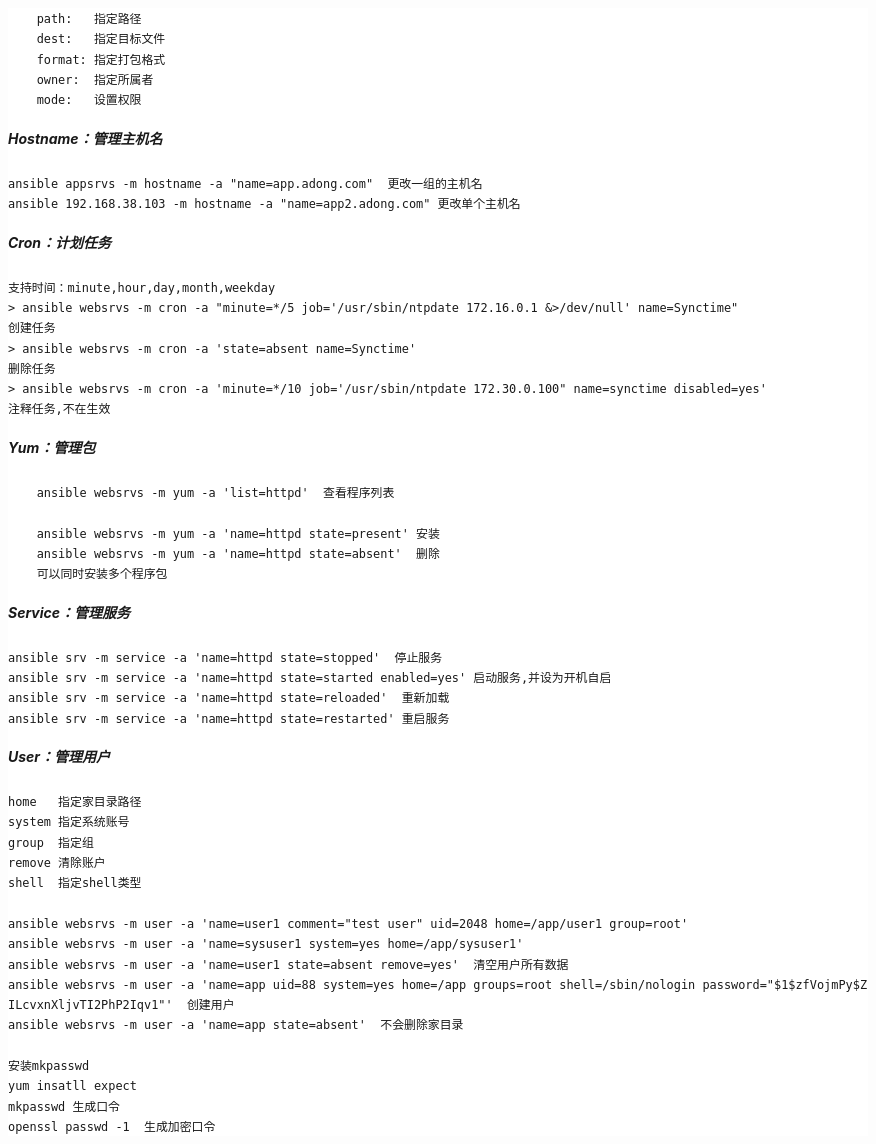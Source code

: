         path:   指定路径
        dest:   指定目标文件
        format: 指定打包格式
        owner:  指定所属者
        mode:   设置权限

##### Hostname：管理主机名
    ansible appsrvs -m hostname -a "name=app.adong.com"  更改一组的主机名
    ansible 192.168.38.103 -m hostname -a "name=app2.adong.com" 更改单个主机名

##### Cron：计划任务
    支持时间：minute,hour,day,month,weekday
    > ansible websrvs -m cron -a "minute=*/5 job='/usr/sbin/ntpdate 172.16.0.1 &>/dev/null' name=Synctime" 
    创建任务
    > ansible websrvs -m cron -a 'state=absent name=Synctime' 
    删除任务
    > ansible websrvs -m cron -a 'minute=*/10 job='/usr/sbin/ntpdate 172.30.0.100" name=synctime disabled=yes'
    注释任务,不在生效

##### Yum：管理包
```
    ansible websrvs -m yum -a 'list=httpd'  查看程序列表
    
    ansible websrvs -m yum -a 'name=httpd state=present' 安装
    ansible websrvs -m yum -a 'name=httpd state=absent'  删除
    可以同时安装多个程序包
```
##### Service：管理服务
    ansible srv -m service -a 'name=httpd state=stopped'  停止服务
    ansible srv -m service -a 'name=httpd state=started enabled=yes' 启动服务,并设为开机自启
    ansible srv -m service -a 'name=httpd state=reloaded'  重新加载
    ansible srv -m service -a 'name=httpd state=restarted' 重启服务

##### User：管理用户
    home   指定家目录路径
    system 指定系统账号
    group  指定组
    remove 清除账户
    shell  指定shell类型
    
    ansible websrvs -m user -a 'name=user1 comment="test user" uid=2048 home=/app/user1 group=root'
    ansible websrvs -m user -a 'name=sysuser1 system=yes home=/app/sysuser1'
    ansible websrvs -m user -a 'name=user1 state=absent remove=yes'  清空用户所有数据
    ansible websrvs -m user -a 'name=app uid=88 system=yes home=/app groups=root shell=/sbin/nologin password="$1$zfVojmPy$ZILcvxnXljvTI2PhP2Iqv1"'  创建用户
    ansible websrvs -m user -a 'name=app state=absent'  不会删除家目录
    
    安装mkpasswd 
    yum insatll expect 
    mkpasswd 生成口令
    openssl passwd -1  生成加密口令
